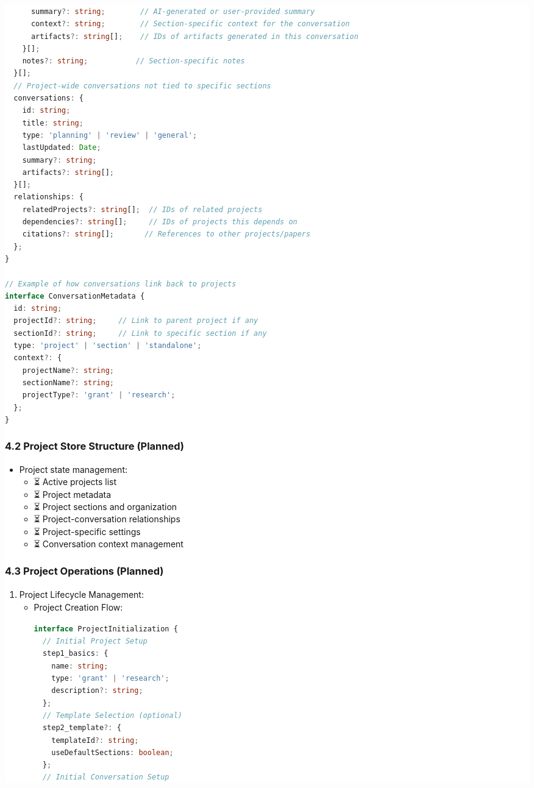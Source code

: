 ```typescript
      summary?: string;        // AI-generated or user-provided summary
      context?: string;        // Section-specific context for the conversation
      artifacts?: string[];    // IDs of artifacts generated in this conversation
    }[];
    notes?: string;           // Section-specific notes
  }[];
  // Project-wide conversations not tied to specific sections
  conversations: {
    id: string;
    title: string;
    type: 'planning' | 'review' | 'general';
    lastUpdated: Date;
    summary?: string;
    artifacts?: string[];
  }[];
  relationships: {
    relatedProjects?: string[];  // IDs of related projects
    dependencies?: string[];     // IDs of projects this depends on
    citations?: string[];       // References to other projects/papers
  };
}

// Example of how conversations link back to projects
interface ConversationMetadata {
  id: string;
  projectId?: string;     // Link to parent project if any
  sectionId?: string;     // Link to specific section if any
  type: 'project' | 'section' | 'standalone';
  context?: {
    projectName?: string;
    sectionName?: string;
    projectType?: 'grant' | 'research';
  };
}
```

### 4.2 Project Store Structure (Planned)
- Project state management:
  - ⏳ Active projects list
  - ⏳ Project metadata
  - ⏳ Project sections and organization
  - ⏳ Project-conversation relationships
  - ⏳ Project-specific settings
  - ⏳ Conversation context management

### 4.3 Project Operations (Planned)
1. Project Lifecycle Management:
   - Project Creation Flow:
     ```typescript
     interface ProjectInitialization {
       // Initial Project Setup
       step1_basics: {
         name: string;
         type: 'grant' | 'research';
         description?: string;
       };
       // Template Selection (optional)
       step2_template?: {
         templateId?: string;
         useDefaultSections: boolean;
       };
       // Initial Conversation Setup